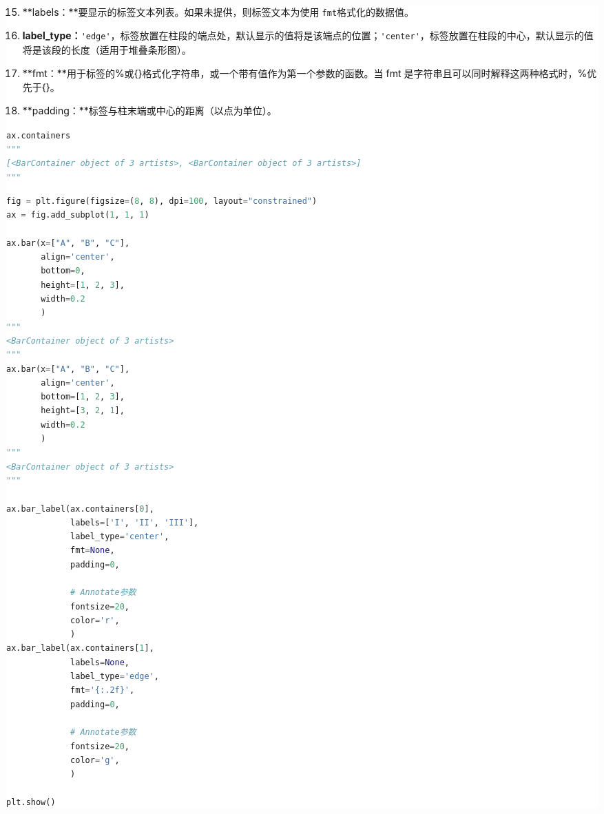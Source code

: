 15. **labels：**要显示的标签文本列表。如果未提供，则标签文本为使用 `fmt`格式化的数据值。

16. **label_type：**`'edge'`，标签放置在柱段的端点处，默认显示的值将是该端点的位置；`'center'`，标签放置在柱段的中心，默认显示的值将是该段的长度（适用于堆叠条形图）。

17. **fmt：**用于标签的%或{}格式化字符串，或一个带有值作为第一个参数的函数。当 fmt 是字符串且可以同时解释这两种格式时，%优先于{}。

18. **padding：**标签与柱末端或中心的距离（以点为单位）。

```Python
ax.containers
"""
[<BarContainer object of 3 artists>, <BarContainer object of 3 artists>]
"""
```


```Python
fig = plt.figure(figsize=(8, 8), dpi=100, layout="constrained")
ax = fig.add_subplot(1, 1, 1)

ax.bar(x=["A", "B", "C"],
       align='center',
       bottom=0,
       height=[1, 2, 3],
       width=0.2
       )
"""
<BarContainer object of 3 artists>
"""
ax.bar(x=["A", "B", "C"],
       align='center',
       bottom=[1, 2, 3],
       height=[3, 2, 1],
       width=0.2
       )
"""
<BarContainer object of 3 artists>
"""

ax.bar_label(ax.containers[0],
             labels=['I', 'II', 'III'],
             label_type='center',
             fmt=None,
             padding=0,

             # Annotate参数
             fontsize=20,
             color='r',
             )
ax.bar_label(ax.containers[1],
             labels=None,
             label_type='edge',
             fmt='{:.2f}',
             padding=0,

             # Annotate参数
             fontsize=20,
             color='g',
             )

plt.show()
```
